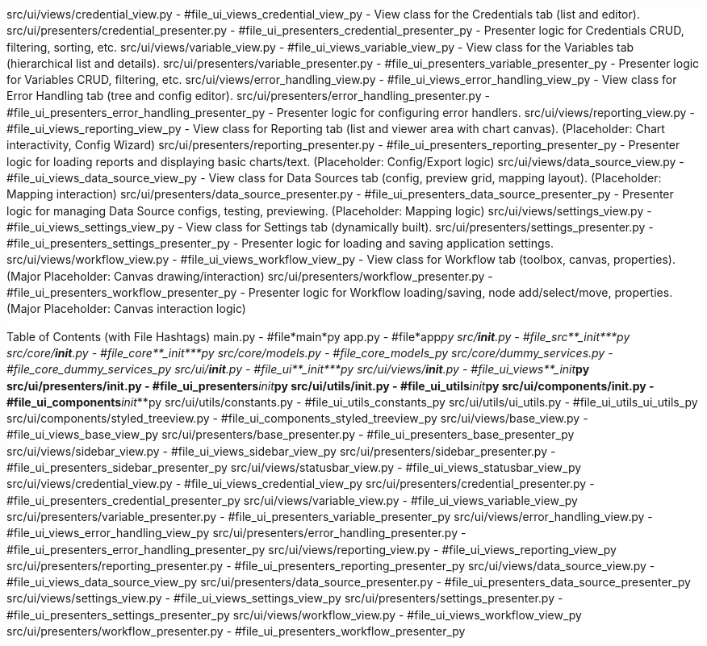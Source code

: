 src/ui/views/credential_view.py - #file_ui_views_credential_view_py - View class for the Credentials tab (list and editor).
src/ui/presenters/credential_presenter.py - #file_ui_presenters_credential_presenter_py - Presenter logic for Credentials CRUD, filtering, sorting, etc.
src/ui/views/variable_view.py - #file_ui_views_variable_view_py - View class for the Variables tab (hierarchical list and details).
src/ui/presenters/variable_presenter.py - #file_ui_presenters_variable_presenter_py - Presenter logic for Variables CRUD, filtering, etc.
src/ui/views/error_handling_view.py - #file_ui_views_error_handling_view_py - View class for Error Handling tab (tree and config editor).
src/ui/presenters/error_handling_presenter.py - #file_ui_presenters_error_handling_presenter_py - Presenter logic for configuring error handlers.
src/ui/views/reporting_view.py - #file_ui_views_reporting_view_py - View class for Reporting tab (list and viewer area with chart canvas). (Placeholder: Chart interactivity, Config Wizard)
src/ui/presenters/reporting_presenter.py - #file_ui_presenters_reporting_presenter_py - Presenter logic for loading reports and displaying basic charts/text. (Placeholder: Config/Export logic)
src/ui/views/data_source_view.py - #file_ui_views_data_source_view_py - View class for Data Sources tab (config, preview grid, mapping layout). (Placeholder: Mapping interaction)
src/ui/presenters/data_source_presenter.py - #file_ui_presenters_data_source_presenter_py - Presenter logic for managing Data Source configs, testing, previewing. (Placeholder: Mapping logic)
src/ui/views/settings_view.py - #file_ui_views_settings_view_py - View class for Settings tab (dynamically built).
src/ui/presenters/settings_presenter.py - #file_ui_presenters_settings_presenter_py - Presenter logic for loading and saving application settings.
src/ui/views/workflow_view.py - #file_ui_views_workflow_view_py - View class for Workflow tab (toolbox, canvas, properties). (Major Placeholder: Canvas drawing/interaction)
src/ui/presenters/workflow_presenter.py - #file_ui_presenters_workflow_presenter_py - Presenter logic for Workflow loading/saving, node add/select/move, properties. (Major Placeholder: Canvas interaction logic)

Table of Contents (with File Hashtags)
main.py - #file\*main\*py
app.py - #file\*app*py
src/**init**.py - #file_src\*\*\_init**\*py
src/core/**init**.py - #file_core**\_init**\*py
src/core/models.py - #file_core_models_py
src/core/dummy_services.py - #file_core_dummy_services_py
src/ui/**init**.py - #file_ui**\_init**\*py
src/ui/views/**init**.py - #file_ui_views**\_init***py
src/ui/presenters/**init**.py - #file_ui_presenters**_init_**py
src/ui/utils/**init**.py - #file_ui_utils**_init_**py
src/ui/components/**init**.py - #file_ui_components**_init_\*\*py
src/ui/utils/constants.py - #file_ui_utils_constants_py
src/ui/utils/ui_utils.py - #file_ui_utils_ui_utils_py
src/ui/components/styled_treeview.py - #file_ui_components_styled_treeview_py
src/ui/views/base_view.py - #file_ui_views_base_view_py
src/ui/presenters/base_presenter.py - #file_ui_presenters_base_presenter_py
src/ui/views/sidebar_view.py - #file_ui_views_sidebar_view_py
src/ui/presenters/sidebar_presenter.py - #file_ui_presenters_sidebar_presenter_py
src/ui/views/statusbar_view.py - #file_ui_views_statusbar_view_py
src/ui/views/credential_view.py - #file_ui_views_credential_view_py
src/ui/presenters/credential_presenter.py - #file_ui_presenters_credential_presenter_py
src/ui/views/variable_view.py - #file_ui_views_variable_view_py
src/ui/presenters/variable_presenter.py - #file_ui_presenters_variable_presenter_py
src/ui/views/error_handling_view.py - #file_ui_views_error_handling_view_py
src/ui/presenters/error_handling_presenter.py - #file_ui_presenters_error_handling_presenter_py
src/ui/views/reporting_view.py - #file_ui_views_reporting_view_py
src/ui/presenters/reporting_presenter.py - #file_ui_presenters_reporting_presenter_py
src/ui/views/data_source_view.py - #file_ui_views_data_source_view_py
src/ui/presenters/data_source_presenter.py - #file_ui_presenters_data_source_presenter_py
src/ui/views/settings_view.py - #file_ui_views_settings_view_py
src/ui/presenters/settings_presenter.py - #file_ui_presenters_settings_presenter_py
src/ui/views/workflow_view.py - #file_ui_views_workflow_view_py
src/ui/presenters/workflow_presenter.py - #file_ui_presenters_workflow_presenter_py